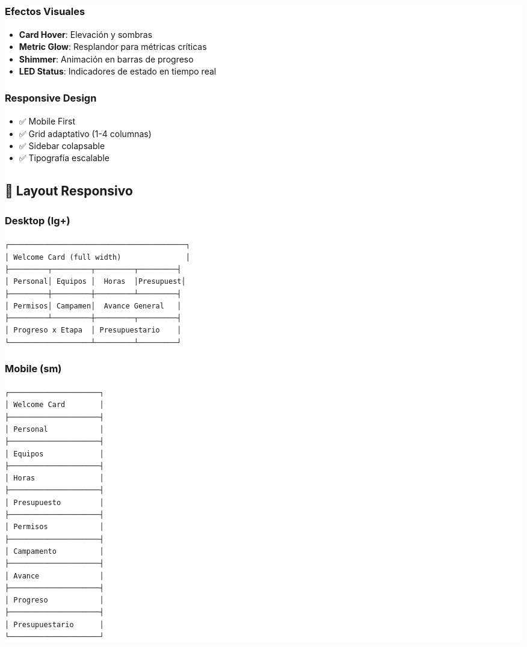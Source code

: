 ### **Efectos Visuales**
- **Card Hover**: Elevación y sombras
- **Metric Glow**: Resplandor para métricas críticas
- **Shimmer**: Animación en barras de progreso
- **LED Status**: Indicadores de estado en tiempo real

### **Responsive Design**
- ✅ Mobile First
- ✅ Grid adaptativo (1-4 columnas)
- ✅ Sidebar colapsable
- ✅ Tipografía escalable

## 📱 Layout Responsivo

### **Desktop (lg+)**
```
┌─────────────────────────────────────────┐
│ Welcome Card (full width)               │
├─────────┬─────────┬─────────┬─────────┤
│ Personal│ Equipos │  Horas  │Presupuest│
├─────────┼─────────┼─────────┴─────────┤
│ Permisos│ Campamen│  Avance General   │
├─────────┴─────────┼─────────┬─────────┤
│ Progreso x Etapa  │ Presupuestario    │
└───────────────────┴─────────┴─────────┘
```

### **Mobile (sm)**
```
┌─────────────────────┐
│ Welcome Card        │
├─────────────────────┤
│ Personal            │
├─────────────────────┤
│ Equipos             │
├─────────────────────┤
│ Horas               │
├─────────────────────┤
│ Presupuesto         │
├─────────────────────┤
│ Permisos            │
├─────────────────────┤
│ Campamento          │
├─────────────────────┤
│ Avance              │
├─────────────────────┤
│ Progreso            │
├─────────────────────┤
│ Presupuestario      │
└─────────────────────┘
```
